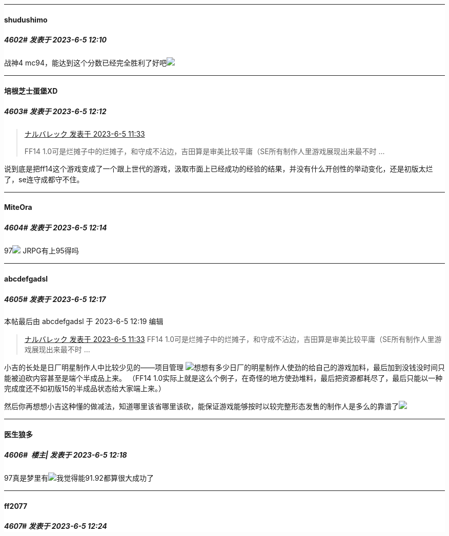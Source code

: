 
*****

####  shudushimo  
##### 4602#       发表于 2023-6-5 12:10

战神4 mc94，能达到这个分数已经完全胜利了好吧<img src="https://static.saraba1st.com/image/smiley/face2017/037.png" referrerpolicy="no-referrer">

*****

####  培根芝士蛋堡XD  
##### 4603#       发表于 2023-6-5 12:12

<blockquote><a href="httphttps://bbs.saraba1st.com/2b/forum.php?mod=redirect&amp;goto=findpost&amp;pid=61131047&amp;ptid=1960270" target="_blank">ナルバレック 发表于 2023-6-5 11:33</a>

FF14 1.0可是烂摊子中的烂摊子，和守成不沾边，吉田算是审美比较平庸（SE所有制作人里游戏展现出来最不时 ...</blockquote>
说到底是把ff14这个游戏变成了一个跟上世代的游戏，汲取市面上已经成功的经验的结果，并没有什么开创性的举动变化，还是初版太烂了，se连守成都守不住。


*****

####  MiteOra  
##### 4604#       发表于 2023-6-5 12:14

97<img src="https://static.saraba1st.com/image/smiley/face2017/067.png" referrerpolicy="no-referrer"> JRPG有上95得吗

*****

####  abcdefgadsl  
##### 4605#       发表于 2023-6-5 12:17

 本帖最后由 abcdefgadsl 于 2023-6-5 12:19 编辑 
<blockquote><a href="httphttps://bbs.saraba1st.com/2b/forum.php?mod=redirect&amp;goto=findpost&amp;pid=61131047&amp;ptid=1960270" target="_blank">ナルバレック 发表于 2023-6-5 11:33</a>
FF14 1.0可是烂摊子中的烂摊子，和守成不沾边，吉田算是审美比较平庸（SE所有制作人里游戏展现出来最不时 ...</blockquote>
小吉的长处是日厂明星制作人中比较少见的——项目管理
<img src="https://static.saraba1st.com/image/smiley/face2017/066.png" referrerpolicy="no-referrer">想想有多少日厂的明星制作人使劲的给自己的游戏加料，最后加到没钱没时间只能被迫砍内容甚至是端个半成品上来。
（FF14 1.0实际上就是这么个例子，在奇怪的地方使劲堆料，最后把资源都耗尽了，最后只能以一种完成度还不如初版15的半成品状态给大家端上来。）

然后你再想想小吉这种懂的做减法，知道哪里该省哪里该砍，能保证游戏能够按时以较完整形态发售的制作人是多么的靠谱了<img src="https://static.saraba1st.com/image/smiley/face2017/066.png" referrerpolicy="no-referrer">

*****

####  医生狼多  
##### 4606#         楼主| 发表于 2023-6-5 12:18

97真是梦里有<img src="https://static.saraba1st.com/image/smiley/face2017/067.png" referrerpolicy="no-referrer">我觉得能91.92都算很大成功了


*****

####  ff2077  
##### 4607#       发表于 2023-6-5 12:24
